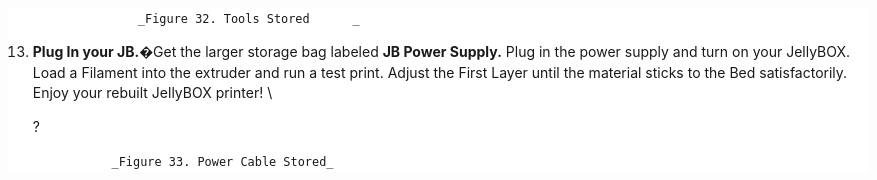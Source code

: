 
    				  _Figure 32. Tools Stored      _

13. **Plug In your JB.**�Get the larger storage bag labeled **JB Power Supply.** Plug in the power supply and turn on your JellyBOX. Load a Filament into the extruder and run a test print. Adjust the First Layer until the material sticks to the Bed satisfactorily. Enjoy your rebuilt JellyBOX printer!  \


    ?


    			   _Figure 33. Power Cable Stored_
